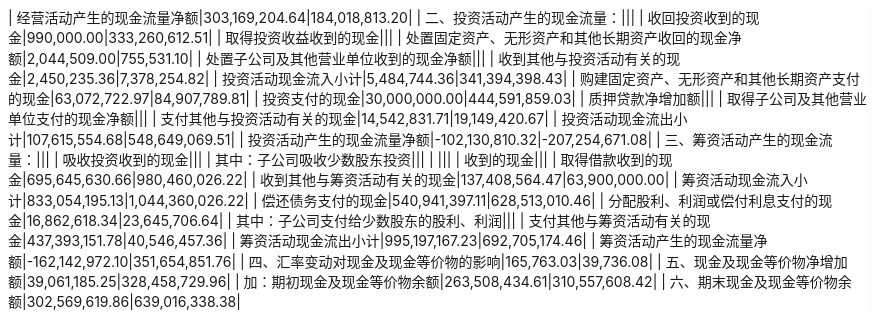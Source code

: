 | 经营活动产生的现金流量净额|303,169,204.64|184,018,813.20|
| 二、投资活动产生的现金流量：|||
| 收回投资收到的现金|990,000.00|333,260,612.51|
| 取得投资收益收到的现金|||
| 处置固定资产、无形资产和其他长期资产收回的现金净额|2,044,509.00|755,531.10|
| 处置子公司及其他营业单位收到的现金净额|||
| 收到其他与投资活动有关的现金|2,450,235.36|7,378,254.82|
| 投资活动现金流入小计|5,484,744.36|341,394,398.43|
| 购建固定资产、无形资产和其他长期资产支付的现金|63,072,722.97|84,907,789.81|
| 投资支付的现金|30,000,000.00|444,591,859.03|
| 质押贷款净增加额|||
| 取得子公司及其他营业单位支付的现金净额|||
| 支付其他与投资活动有关的现金|14,542,831.71|19,149,420.67|
| 投资活动现金流出小计|107,615,554.68|548,649,069.51|
| 投资活动产生的现金流量净额|-102,130,810.32|-207,254,671.08|
| 三、筹资活动产生的现金流量：|||
| 吸收投资收到的现金|||
| 其中：子公司吸收少数股东投资|||
| |||
| 收到的现金|||
| 取得借款收到的现金|695,645,630.66|980,460,026.22|
| 收到其他与筹资活动有关的现金|137,408,564.47|63,900,000.00|
| 筹资活动现金流入小计|833,054,195.13|1,044,360,026.22|
| 偿还债务支付的现金|540,941,397.11|628,513,010.46|
| 分配股利、利润或偿付利息支付的现金|16,862,618.34|23,645,706.64|
| 其中：子公司支付给少数股东的股利、利润|||
| 支付其他与筹资活动有关的现金|437,393,151.78|40,546,457.36|
| 筹资活动现金流出小计|995,197,167.23|692,705,174.46|
| 筹资活动产生的现金流量净额|-162,142,972.10|351,654,851.76|
| 四、汇率变动对现金及现金等价物的影响|165,763.03|39,736.08|
| 五、现金及现金等价物净增加额|39,061,185.25|328,458,729.96|
| 加：期初现金及现金等价物余额|263,508,434.61|310,557,608.42|
| 六、期末现金及现金等价物余额|302,569,619.86|639,016,338.38|  
